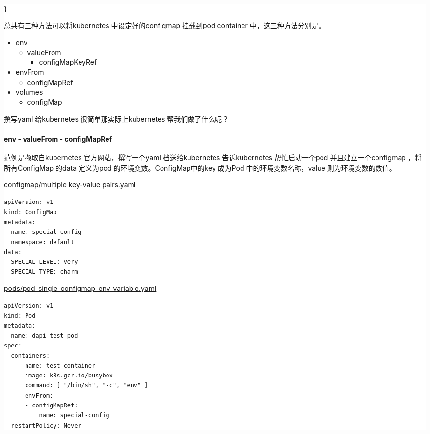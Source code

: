 ```
}

```



总共有三种方法可以将kubernetes 中设定好的configmap 挂载到pod container 中，这三种方法分别是。

- env
  - valueFrom
    - configMapKeyRef
- envFrom
  - configMapRef
- volumes
  - configMap

撰写yaml 给kubernetes 很简单那实际上kubernetes 帮我们做了什么呢？

#### env - valueFrom - configMapRef

范例是撷取自kubernetes 官方网站，撰写一个yaml 档送给kubernetes 告诉kubernetes 帮忙启动一个pod 并且建立一个configmap ，将所有ConfigMap 的data 定义为pod 的环境变数。ConfigMap中的key 成为Pod 中的环境变数名称，value 则为环境变数的数值。

[configmap/multiple key-value pairs.yaml](https://translate.google.com/website?sl=zh-TW&tl=zh-CN&hl=zh-CN&prev=search&u=https://kubernetes.io/examples/configmap/configmap-multikeys.yaml)

```
apiVersion: v1
kind: ConfigMap
metadata:
  name: special-config
  namespace: default
data:
  SPECIAL_LEVEL: very
  SPECIAL_TYPE: charm

```



[pods/pod-single-configmap-env-variable.yaml](https://translate.google.com/website?sl=zh-TW&tl=zh-CN&hl=zh-CN&prev=search&u=https://kubernetes.io/examples/pods/pod-configmap-envFrom.yaml)

```
apiVersion: v1
kind: Pod
metadata:
  name: dapi-test-pod
spec:
  containers:
    - name: test-container
      image: k8s.gcr.io/busybox
      command: [ "/bin/sh", "-c", "env" ]
      envFrom:
      - configMapRef:
          name: special-config
  restartPolicy: Never

```

